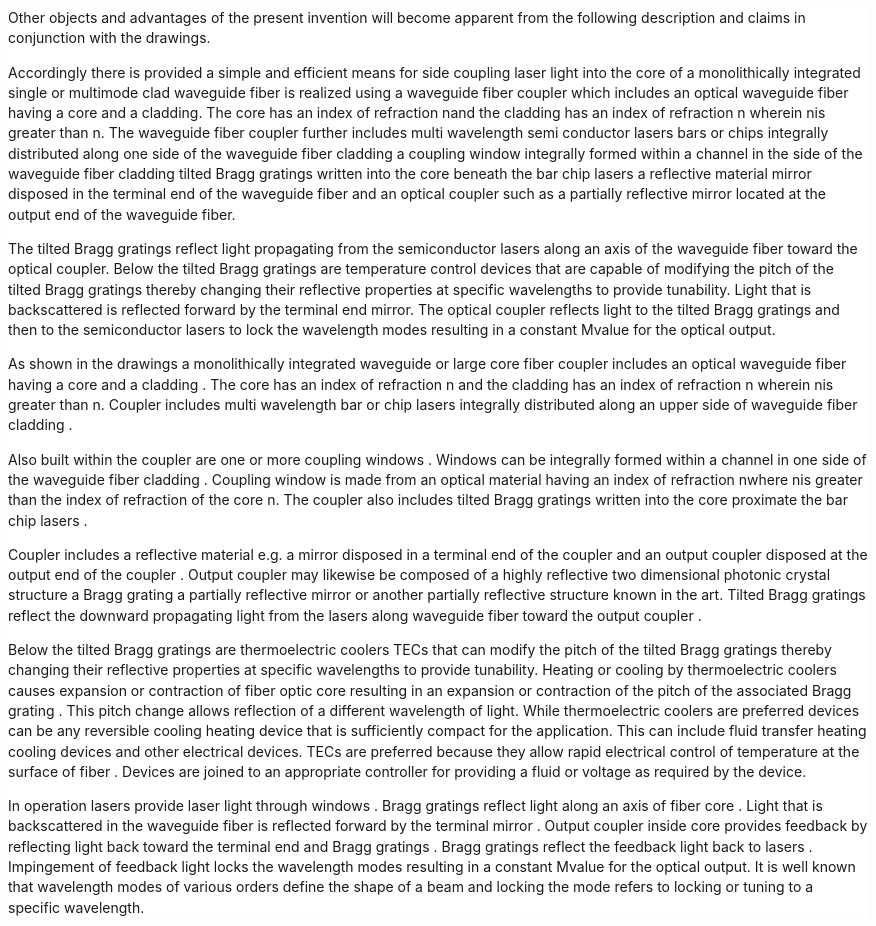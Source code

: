 Other objects and advantages of the present invention will become apparent from the following description and claims in conjunction with the drawings.

Accordingly there is provided a simple and efficient means for side coupling laser light into the core of a monolithically integrated single or multimode clad waveguide fiber is realized using a waveguide fiber coupler which includes an optical waveguide fiber having a core and a cladding. The core has an index of refraction nand the cladding has an index of refraction n wherein nis greater than n. The waveguide fiber coupler further includes multi wavelength semi conductor lasers bars or chips integrally distributed along one side of the waveguide fiber cladding a coupling window integrally formed within a channel in the side of the waveguide fiber cladding tilted Bragg gratings written into the core beneath the bar chip lasers a reflective material mirror disposed in the terminal end of the waveguide fiber and an optical coupler such as a partially reflective mirror located at the output end of the waveguide fiber.

The tilted Bragg gratings reflect light propagating from the semiconductor lasers along an axis of the waveguide fiber toward the optical coupler. Below the tilted Bragg gratings are temperature control devices that are capable of modifying the pitch of the tilted Bragg gratings thereby changing their reflective properties at specific wavelengths to provide tunability. Light that is backscattered is reflected forward by the terminal end mirror. The optical coupler reflects light to the tilted Bragg gratings and then to the semiconductor lasers to lock the wavelength modes resulting in a constant Mvalue for the optical output.

As shown in the drawings a monolithically integrated waveguide or large core fiber coupler includes an optical waveguide fiber having a core and a cladding . The core has an index of refraction n and the cladding has an index of refraction n wherein nis greater than n. Coupler includes multi wavelength bar or chip lasers integrally distributed along an upper side of waveguide fiber cladding .

Also built within the coupler are one or more coupling windows . Windows can be integrally formed within a channel in one side of the waveguide fiber cladding . Coupling window is made from an optical material having an index of refraction nwhere nis greater than the index of refraction of the core n. The coupler also includes tilted Bragg gratings written into the core proximate the bar chip lasers .

Coupler includes a reflective material e.g. a mirror disposed in a terminal end of the coupler and an output coupler disposed at the output end of the coupler . Output coupler may likewise be composed of a highly reflective two dimensional photonic crystal structure a Bragg grating a partially reflective mirror or another partially reflective structure known in the art. Tilted Bragg gratings reflect the downward propagating light from the lasers along waveguide fiber toward the output coupler .

Below the tilted Bragg gratings are thermoelectric coolers TECs that can modify the pitch of the tilted Bragg gratings thereby changing their reflective properties at specific wavelengths to provide tunability. Heating or cooling by thermoelectric coolers causes expansion or contraction of fiber optic core resulting in an expansion or contraction of the pitch of the associated Bragg grating . This pitch change allows reflection of a different wavelength of light. While thermoelectric coolers are preferred devices can be any reversible cooling heating device that is sufficiently compact for the application. This can include fluid transfer heating cooling devices and other electrical devices. TECs are preferred because they allow rapid electrical control of temperature at the surface of fiber . Devices are joined to an appropriate controller for providing a fluid or voltage as required by the device.

In operation lasers provide laser light through windows . Bragg gratings reflect light along an axis of fiber core . Light that is backscattered in the waveguide fiber is reflected forward by the terminal mirror . Output coupler inside core provides feedback by reflecting light back toward the terminal end and Bragg gratings . Bragg gratings reflect the feedback light back to lasers . Impingement of feedback light locks the wavelength modes resulting in a constant Mvalue for the optical output. It is well known that wavelength modes of various orders define the shape of a beam and locking the mode refers to locking or tuning to a specific wavelength.
